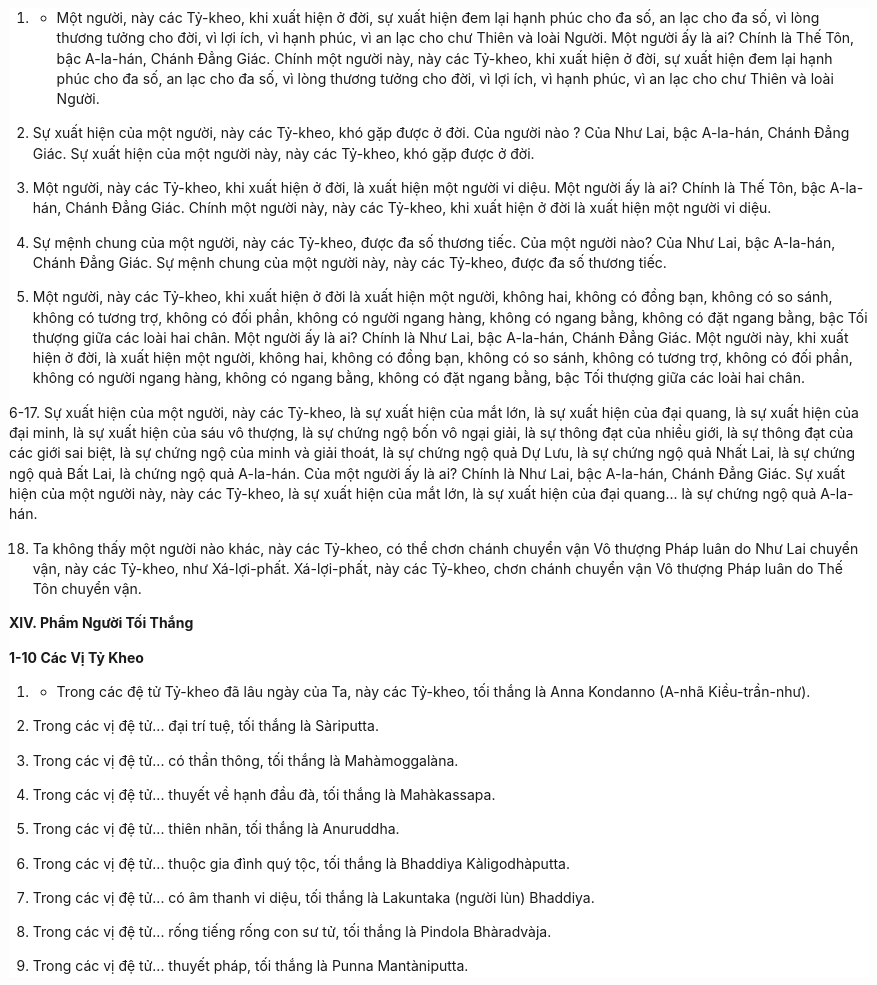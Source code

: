 1. - Một người, này các Tỷ-kheo, khi xuất hiện ở đời, sự xuất hiện đem lại hạnh phúc cho đa số, an lạc cho đa số, vì lòng thương tưởng cho đời, vì lợi ích, vì hạnh phúc, vì an lạc cho chư Thiên và loài Người. Một người ấy là ai? Chính là Thế Tôn, bậc A-la-hán, Chánh Ðẳng Giác. Chính một người này, này các Tỷ-kheo, khi xuất hiện ở đời, sự xuất hiện đem lại hạnh phúc cho đa số, an lạc cho đa số, vì lòng thương tưởng cho đời, vì lợi ích, vì hạnh phúc, vì an lạc cho chư Thiên và loài Người.

2. Sự xuất hiện của một người, này các Tỷ-kheo, khó gặp được ở đời. Của người nào ? Của Như Lai, bậc A-la-hán, Chánh Ðẳng Giác. Sự xuất hiện của một người này, này các Tỷ-kheo, khó gặp được ở đời.

3. Một người, này các Tỷ-kheo, khi xuất hiện ở đời, là xuất hiện một người vi diệu. Một người ấy là ai? Chính là Thế Tôn, bậc A-la-hán, Chánh Ðẳng Giác. Chính một người này, này các Tỷ-kheo, khi xuất hiện ở đời là xuất hiện một người vi diệu.

4. Sự mệnh chung của một người, này các Tỷ-kheo, được đa số thương tiếc. Của một người nào? Của Như Lai, bậc A-la-hán, Chánh Ðẳng Giác. Sự mệnh chung của một người này, này các Tỷ-kheo, được đa số thương tiếc.

5. Một người, này các Tỷ-kheo, khi xuất hiện ở đời là xuất hiện một người, không hai, không có đồng bạn, không có so sánh, không có tương trợ, không có đối phần, không có người ngang hàng, không có ngang bằng, không có đặt ngang bằng, bậc Tối thượng giữa các loài hai chân. Một người ấy là ai? Chính là Như Lai, bậc A-la-hán, Chánh Ðẳng Giác. Một người này, khi xuất hiện ở đời, là xuất hiện một người, không hai, không có đồng bạn, không có so sánh, không có tương trợ, không có đối phần, không có người ngang hàng, không có ngang bằng, không có đặt ngang bằng, bậc Tối thượng giữa các loài hai chân.

6-17. Sự xuất hiện của một người, này các Tỷ-kheo, là sự xuất hiện của mắt lớn, là sự xuất hiện của đại quang, là sự xuất hiện của đại minh, là sự xuất hiện của sáu vô thượng, là sự chứng ngộ bốn vô ngại giải, là sự thông đạt của nhiều giới, là sự thông đạt của các giới sai biệt, là sự chứng ngộ của minh và giải thoát, là sự chứng ngộ quả Dự Lưu, là sự chứng ngộ quả Nhất Lai, là sự chứng ngộ quả Bất Lai, là chứng ngộ quả A-la-hán. Của một người ấy là ai? Chính là Như Lai, bậc A-la-hán, Chánh Ðẳng Giác. Sự xuất hiện của một người này, này các Tỷ-kheo, là sự xuất hiện của mắt lớn, là sự xuất hiện của đại quang... là sự chứng ngộ quả A-la-hán.

18. Ta không thấy một người nào khác, này các Tỷ-kheo, có thể chơn chánh chuyển vận Vô thượng Pháp luân do Như Lai chuyển vận, này các Tỷ-kheo, như Xá-lợi-phất. Xá-lợi-phất, này các Tỷ-kheo, chơn chánh chuyển vận Vô thượng Pháp luân do Thế Tôn chuyển vận.

**XIV. Phẩm Người Tối Thắng**

**1-10 Các Vị Tỷ Kheo**

1. - Trong các đệ tử Tỷ-kheo đã lâu ngày của Ta, này các Tỷ-kheo, tối thắng là Anna Kondanno (A-nhã Kiều-trần-như).

2. Trong các vị đệ tử... đại trí tuệ, tối thắng là Sàriputta.

3. Trong các vị đệ tử... có thần thông, tối thắng là Mahàmoggalàna.

4. Trong các vị đệ tử... thuyết về hạnh đầu đà, tối thắng là Mahàkassapa.

5. Trong các vị đệ tử... thiên nhãn, tối thắng là Anuruddha.

6. Trong các vị đệ tử... thuộc gia đình quý tộc, tối thắng là Bhaddiya Kàligodhàputta.

7. Trong các vị đệ tử... có âm thanh vi diệu, tối thắng là Lakuntaka (người lùn) Bhaddiya.

8. Trong các vị đệ tử... rống tiếng rống con sư tử, tối thắng là Pindola Bhàradvàja.

9. Trong các vị đệ tử... thuyết pháp, tối thắng là Punna Mantàniputta.
